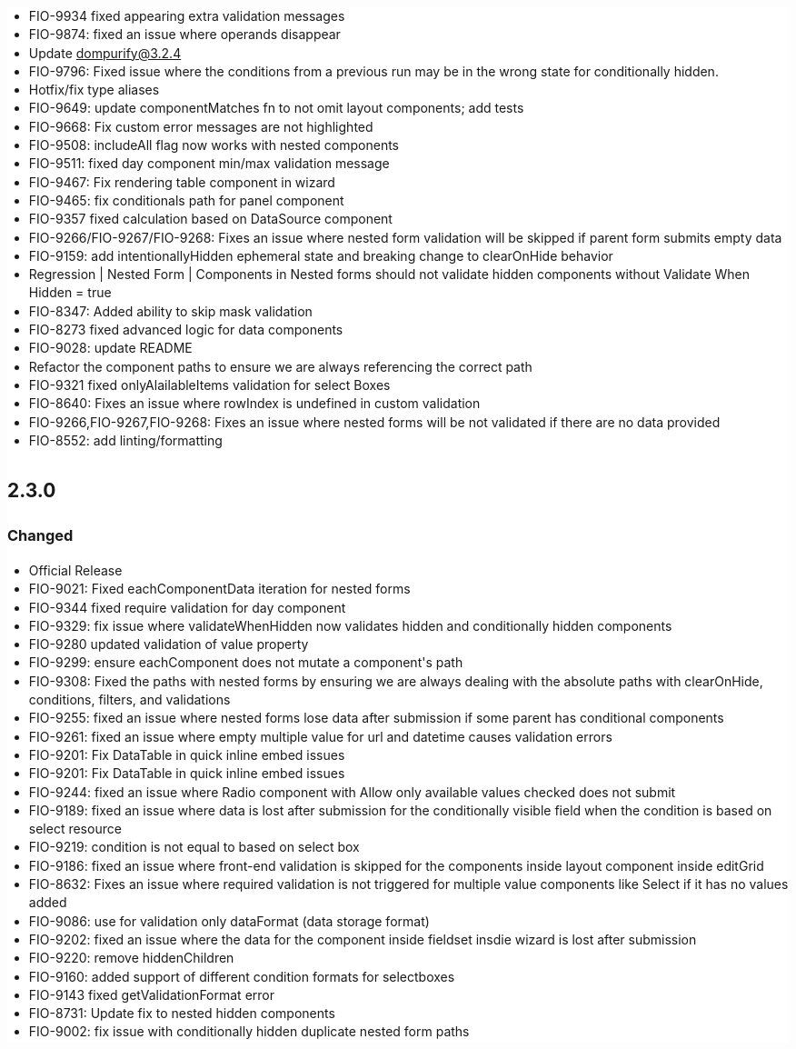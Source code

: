 - FIO-9934 fixed appearing extra validation messages
- FIO-9874: fixed an issue where operands disappear
- Update dompurify@3.2.4
- FIO-9796: Fixed issue where the conditions from a previous run may be in the wrong state for conditionally hidden.
- Hotfix/fix type aliases
- FIO-9649: update componentMatches fn to not omit layout components; add tests
- FIO-9668: Fix custom error messages are not highlighted
- FIO-9508: includeAll flag now works with nested components
- FIO-9511: fixed day component min/max validation message
- FIO-9467: Fix rendering table component in wizard
- FIO-9465: fix conditionals path for panel component
- FIO-9357 fixed calculation based on DataSource component
- FIO-9266/FIO-9267/FIO-9268: Fixes an issue where nested form validation will be skipped if parent form submits empty data
- FIO-9159: add intentionallyHidden ephemeral state and breaking change to clearOnHide behavior
- Regression | Nested Form | Components in Nested forms should not validate hidden components without Validate When Hidden = true
- FIO-8347: Added ability to skip mask validation
- FIO-8273 fixed advanced logic for data components
- FIO-9028: update README
- Refactor the component paths to ensure we are always referencing the correct path
- FIO-9321 fixed onlyAlailableItems validation for select Boxes
- FIO-8640: Fixes an issue where rowIndex is undefined in custom validation
- FIO-9266,FIO-9267,FIO-9268: Fixes an issue where nested forms will be not validated if there are no data provided
- FIO-8552: add linting/formatting

## 2.3.0

### Changed

- Official Release
- FIO-9021: Fixed eachComponentData iteration for nested forms
- FIO-9344 fixed require validation for day component
- FIO-9329: fix issue where validateWhenHidden now validates hidden and conditionally hidden components
- FIO-9280 updated validation of value property
- FIO-9299: ensure eachComponent does not mutate a component's path
- FIO-9308: Fixed the paths with nested forms by ensuring we are always dealing with the absolute paths with clearOnHide, conditions, filters, and validations
- FIO-9255: fixed an issue where nested forms lose data after submission if some parent has conditional components
- FIO-9261: fixed an issue where empty multiple value for url and datetime causes validation errors
- FIO-9201: Fix DataTable in quick inline embed issues
- FIO-9201: Fix DataTable in quick inline embed issues
- FIO-9244: fixed an issue where Radio component with Allow only available values checked does not submit
- FIO-9189: fixed an issue where data is lost after submission for the conditionally visible field when the condition is based on select resource
- FIO-9219: condition is not equal to based on select box
- FIO-9186: fixed an issue where front-end validation is skipped for the components inside layout component inside editGrid
- FIO-8632: Fixes an issue where required validation is not triggered for multiple value components like Select if it has no values added
- FIO-9086: use for validation only dataFormat (data storage format)
- FIO-9202: fixed an issue where the data for the component inside fieldset insdie wizard is lost after submission
- FIO-9220: remove hiddenChildren
- FIO-9160: added support of different condition formats for selectboxes
- FIO-9143 fixed getValidationFormat error
- FIO-8731: Update fix to nested hidden components
- FIO-9002: fix issue with conditionally hidden duplicate nested form paths